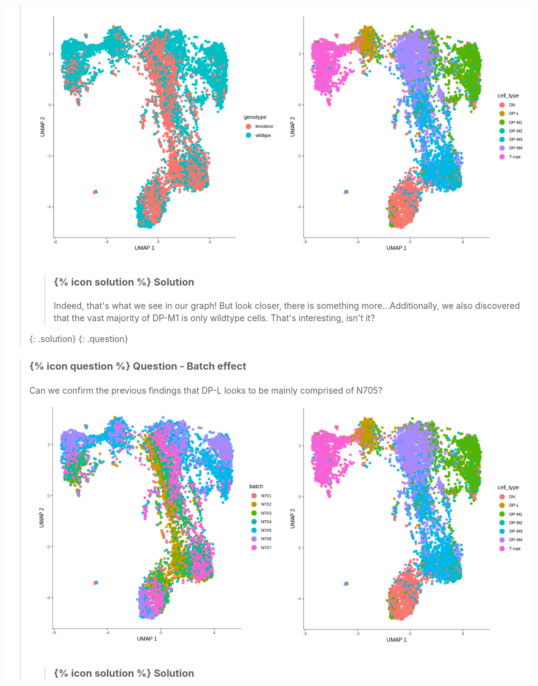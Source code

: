 > ![genotype](../../images/scrna-casestudy-monocle/genotypes.png "Genotype differences")
>
> > ### {% icon solution %} Solution
> >
> > Indeed, that's what we see in our graph! But look closer, there is something more...Additionally, we also discovered that the vast majority of DP-M1 is only wildtype cells. That's interesting, isn't it?
> >
> {: .solution}
{: .question}

> ### {% icon question %} Question - Batch effect
> Can we confirm the previous findings that DP-L looks to be mainly comprised of N705?
> ![batch](../../images/scrna-casestudy-monocle/batch_1.png "Checking for batch effect")
>
> > ### {% icon solution %} Solution
> >